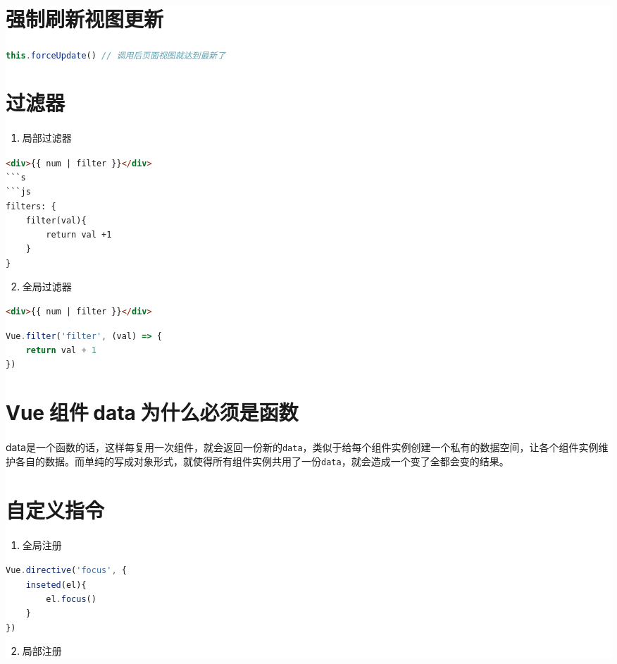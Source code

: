 ```js
```

# 强制刷新视图更新

```js
this.forceUpdate() // 调用后页面视图就达到最新了
```

# 过滤器

1. 局部过滤器

```html
<div>{{ num | filter }}</div>
```s
```js
filters: {
    filter(val){
        return val +1
    }
}
```

2. 全局过滤器

```html
<div>{{ num | filter }}</div>
```

```js
Vue.filter('filter', (val) => {
    return val + 1
})
```

# Vue 组件 data 为什么必须是函数

data是一个函数的话，这样每复用一次组件，就会返回一份新的`data`，类似于给每个组件实例创建一个私有的数据空间，让各个组件实例维护各自的数据。而单纯的写成对象形式，就使得所有组件实例共用了一份`data`，就会造成一个变了全都会变的结果。

# 自定义指令

1. 全局注册

```js
Vue.directive('focus', {
    inseted(el){
        el.focus()
    }
})
```

2. 局部注册
